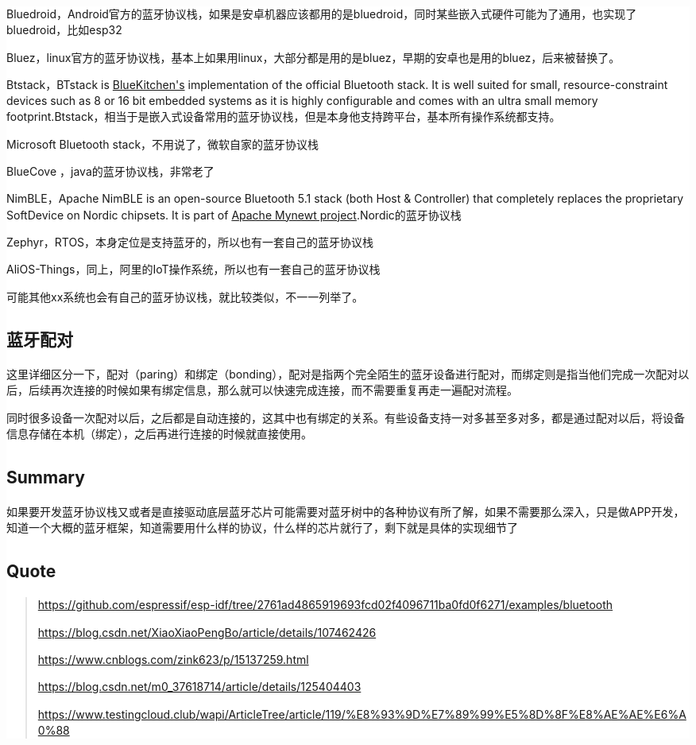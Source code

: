 Bluedroid，Android官方的蓝牙协议栈，如果是安卓机器应该都用的是bluedroid，同时某些嵌入式硬件可能为了通用，也实现了bluedroid，比如esp32

Bluez，linux官方的蓝牙协议栈，基本上如果用linux，大部分都是用的是bluez，早期的安卓也是用的bluez，后来被替换了。

Btstack，BTstack is [BlueKitchen's](https://bluekitchen-gmbh.com/) implementation of the official Bluetooth stack. It is well suited for small, resource-constraint devices such as 8 or 16 bit embedded systems as it is highly configurable and comes with an ultra small memory footprint.Btstack，相当于是嵌入式设备常用的蓝牙协议栈，但是本身他支持跨平台，基本所有操作系统都支持。

Microsoft Bluetooth stack，不用说了，微软自家的蓝牙协议栈

BlueCove ，java的蓝牙协议栈，非常老了

NimBLE，Apache NimBLE is an open-source Bluetooth 5.1 stack (both Host & Controller) that completely replaces the proprietary SoftDevice on Nordic chipsets. It is part of [Apache Mynewt project](https://github.com/apache/mynewt-core).Nordic的蓝牙协议栈

Zephyr，RTOS，本身定位是支持蓝牙的，所以也有一套自己的蓝牙协议栈

AliOS-Things，同上，阿里的IoT操作系统，所以也有一套自己的蓝牙协议栈

可能其他xx系统也会有自己的蓝牙协议栈，就比较类似，不一一列举了。



## 蓝牙配对

这里详细区分一下，配对（paring）和绑定（bonding），配对是指两个完全陌生的蓝牙设备进行配对，而绑定则是指当他们完成一次配对以后，后续再次连接的时候如果有绑定信息，那么就可以快速完成连接，而不需要重复再走一遍配对流程。

同时很多设备一次配对以后，之后都是自动连接的，这其中也有绑定的关系。有些设备支持一对多甚至多对多，都是通过配对以后，将设备信息存储在本机（绑定），之后再进行连接的时候就直接使用。



## Summary

如果要开发蓝牙协议栈又或者是直接驱动底层蓝牙芯片可能需要对蓝牙树中的各种协议有所了解，如果不需要那么深入，只是做APP开发，知道一个大概的蓝牙框架，知道需要用什么样的协议，什么样的芯片就行了，剩下就是具体的实现细节了



## Quote

> https://github.com/espressif/esp-idf/tree/2761ad4865919693fcd02f4096711ba0fd0f6271/examples/bluetooth
>
> https://blog.csdn.net/XiaoXiaoPengBo/article/details/107462426
>
> https://www.cnblogs.com/zink623/p/15137259.html
>
> https://blog.csdn.net/m0_37618714/article/details/125404403
>
> https://www.testingcloud.club/wapi/ArticleTree/article/119/%E8%93%9D%E7%89%99%E5%8D%8F%E8%AE%AE%E6%A0%88

